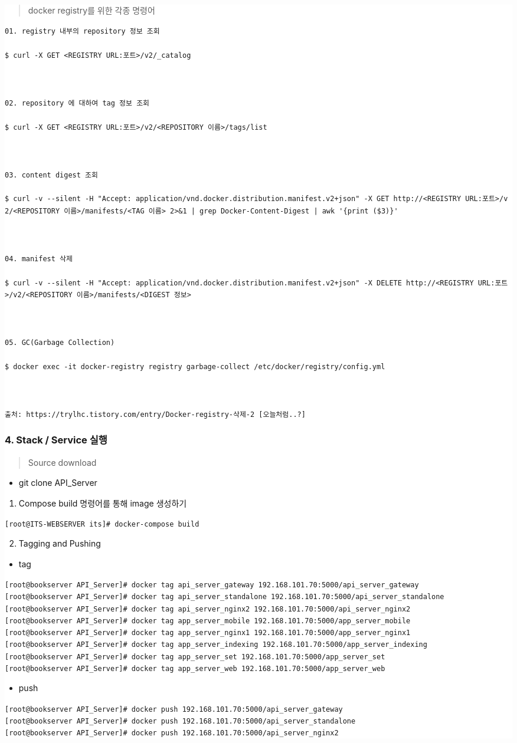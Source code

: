 > docker registry를 위한 각종 명령어
```
01. registry 내부의 repository 정보 조회

$ curl -X GET <REGISTRY URL:포트>/v2/_catalog



02. repository 에 대하여 tag 정보 조회

$ curl -X GET <REGISTRY URL:포트>/v2/<REPOSITORY 이름>/tags/list



03. content digest 조회

$ curl -v --silent -H "Accept: application/vnd.docker.distribution.manifest.v2+json" -X GET http://<REGISTRY URL:포트>/v2/<REPOSITORY 이름>/manifests/<TAG 이름> 2>&1 | grep Docker-Content-Digest | awk '{print ($3)}'



04. manifest 삭제

$ curl -v --silent -H "Accept: application/vnd.docker.distribution.manifest.v2+json" -X DELETE http://<REGISTRY URL:포트>/v2/<REPOSITORY 이름>/manifests/<DIGEST 정보>



05. GC(Garbage Collection)

$ docker exec -it docker-registry registry garbage-collect /etc/docker/registry/config.yml



출처: https://trylhc.tistory.com/entry/Docker-registry-삭제-2 [오늘처럼..?]
```

### 4. Stack / Service 실행
> Source download
- git clone API_Server

1. Compose build 명령어를 통해 image 생성하기 
```
[root@ITS-WEBSERVER its]# docker-compose build
```

2. Tagging and Pushing
- tag
```
[root@bookserver API_Server]# docker tag api_server_gateway 192.168.101.70:5000/api_server_gateway
[root@bookserver API_Server]# docker tag api_server_standalone 192.168.101.70:5000/api_server_standalone
[root@bookserver API_Server]# docker tag api_server_nginx2 192.168.101.70:5000/api_server_nginx2
[root@bookserver API_Server]# docker tag app_server_mobile 192.168.101.70:5000/app_server_mobile
[root@bookserver API_Server]# docker tag app_server_nginx1 192.168.101.70:5000/app_server_nginx1
[root@bookserver API_Server]# docker tag app_server_indexing 192.168.101.70:5000/app_server_indexing
[root@bookserver API_Server]# docker tag app_server_set 192.168.101.70:5000/app_server_set
[root@bookserver API_Server]# docker tag app_server_web 192.168.101.70:5000/app_server_web
```
- push
```
[root@bookserver API_Server]# docker push 192.168.101.70:5000/api_server_gateway
[root@bookserver API_Server]# docker push 192.168.101.70:5000/api_server_standalone
[root@bookserver API_Server]# docker push 192.168.101.70:5000/api_server_nginx2
```